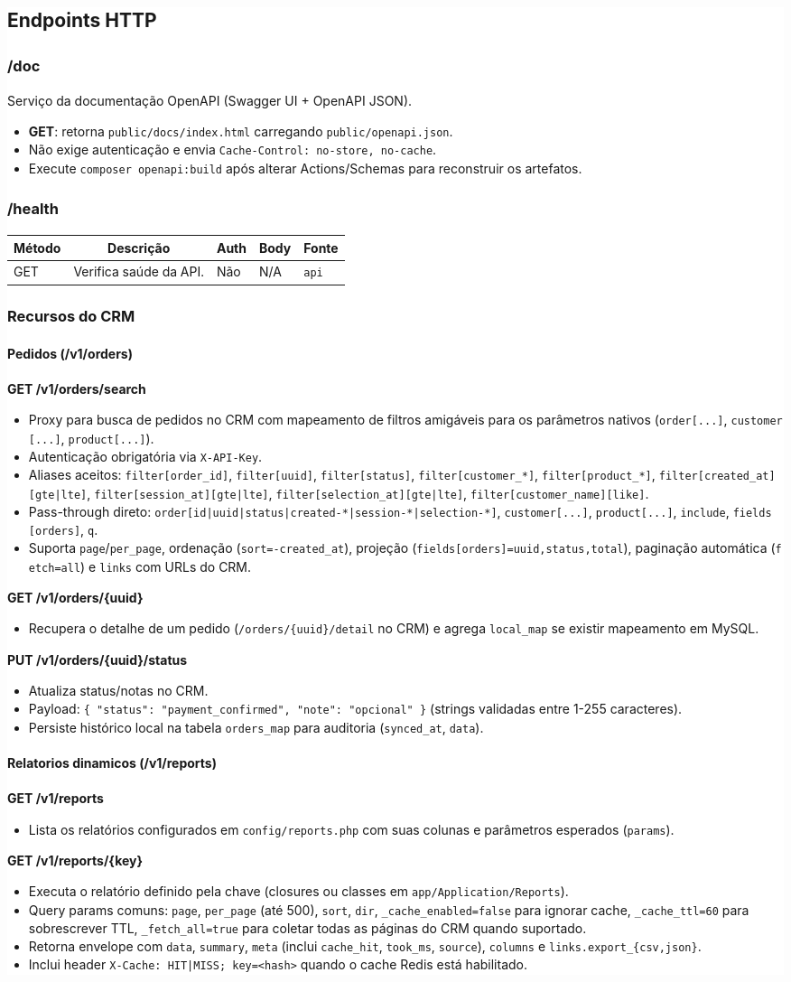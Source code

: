 ## Endpoints HTTP

### /doc

Serviço da documentação OpenAPI (Swagger UI + OpenAPI JSON).

- **GET**: retorna `public/docs/index.html` carregando `public/openapi.json`.
- Não exige autenticação e envia `Cache-Control: no-store, no-cache`.
- Execute `composer openapi:build` após alterar Actions/Schemas para reconstruir os artefatos.

### /health

| Método | Descrição                  | Auth | Body | Fonte |
|--------|----------------------------|------|------|-------|
| GET    | Verifica saúde da API.     | Não  | N/A  | `api` |

### Recursos do CRM

#### Pedidos (/v1/orders)

**GET /v1/orders/search**

- Proxy para busca de pedidos no CRM com mapeamento de filtros amigáveis para os parâmetros nativos (`order[...]`, `customer[...]`, `product[...]`).
- Autenticação obrigatória via `X-API-Key`.
- Aliases aceitos: `filter[order_id]`, `filter[uuid]`, `filter[status]`, `filter[customer_*]`, `filter[product_*]`, `filter[created_at][gte|lte]`, `filter[session_at][gte|lte]`, `filter[selection_at][gte|lte]`, `filter[customer_name][like]`.
- Pass-through direto: `order[id|uuid|status|created-*|session-*|selection-*]`, `customer[...]`, `product[...]`, `include`, `fields[orders]`, `q`.
- Suporta `page`/`per_page`, ordenação (`sort=-created_at`), projeção (`fields[orders]=uuid,status,total`), paginação automática (`fetch=all`) e `links` com URLs do CRM.

**GET /v1/orders/{uuid}**

- Recupera o detalhe de um pedido (`/orders/{uuid}/detail` no CRM) e agrega `local_map` se existir mapeamento em MySQL.

**PUT /v1/orders/{uuid}/status**

- Atualiza status/notas no CRM.
- Payload: `{ "status": "payment_confirmed", "note": "opcional" }` (strings validadas entre 1-255 caracteres).
- Persiste histórico local na tabela `orders_map` para auditoria (`synced_at`, `data`).

#### Relatorios dinamicos (/v1/reports)

**GET /v1/reports**

- Lista os relatórios configurados em `config/reports.php` com suas colunas e parâmetros esperados (`params`).

**GET /v1/reports/{key}**

- Executa o relatório definido pela chave (closures ou classes em `app/Application/Reports`).
- Query params comuns: `page`, `per_page` (até 500), `sort`, `dir`, `_cache_enabled=false` para ignorar cache, `_cache_ttl=60` para sobrescrever TTL, `_fetch_all=true` para coletar todas as páginas do CRM quando suportado.
- Retorna envelope com `data`, `summary`, `meta` (inclui `cache_hit`, `took_ms`, `source`), `columns` e `links.export_{csv,json}`.
- Inclui header `X-Cache: HIT|MISS; key=<hash>` quando o cache Redis está habilitado.
